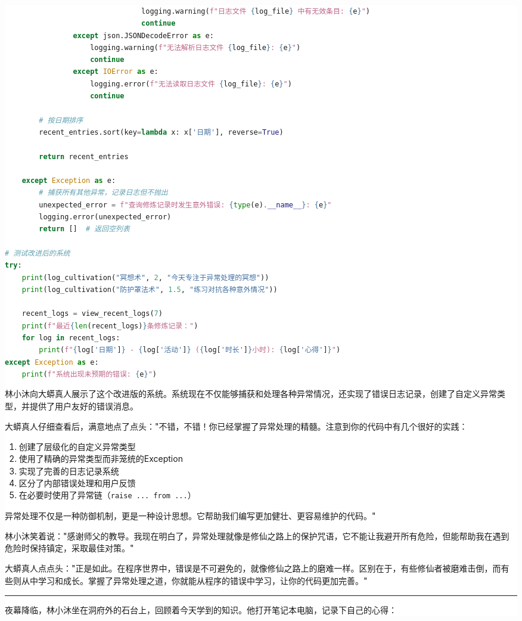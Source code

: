 ```python
                                logging.warning(f"日志文件 {log_file} 中有无效条目: {e}")
                                continue
                except json.JSONDecodeError as e:
                    logging.warning(f"无法解析日志文件 {log_file}: {e}")
                    continue
                except IOError as e:
                    logging.error(f"无法读取日志文件 {log_file}: {e}")
                    continue
        
        # 按日期排序
        recent_entries.sort(key=lambda x: x['日期'], reverse=True)
        
        return recent_entries
    
    except Exception as e:
        # 捕获所有其他异常，记录日志但不抛出
        unexpected_error = f"查询修炼记录时发生意外错误: {type(e).__name__}: {e}"
        logging.error(unexpected_error)
        return []  # 返回空列表

# 测试改进后的系统
try:
    print(log_cultivation("冥想术", 2, "今天专注于异常处理的冥想"))
    print(log_cultivation("防护罩法术", 1.5, "练习对抗各种意外情况"))
    
    recent_logs = view_recent_logs(7)
    print(f"最近{len(recent_logs)}条修炼记录：")
    for log in recent_logs:
        print(f"{log['日期']} - {log['活动']} ({log['时长']}小时): {log['心得']}")
except Exception as e:
    print(f"系统出现未预期的错误: {e}")
```

林小沐向大蟒真人展示了这个改进版的系统。系统现在不仅能够捕获和处理各种异常情况，还实现了错误日志记录，创建了自定义异常类型，并提供了用户友好的错误消息。

大蟒真人仔细查看后，满意地点了点头："不错，不错！你已经掌握了异常处理的精髓。注意到你的代码中有几个很好的实践：

1. 创建了层级化的自定义异常类型
2. 使用了精确的异常类型而非笼统的Exception
3. 实现了完善的日志记录系统
4. 区分了内部错误处理和用户反馈
5. 在必要时使用了异常链（`raise ... from ...`）

异常处理不仅是一种防御机制，更是一种设计思想。它帮助我们编写更加健壮、更容易维护的代码。"

林小沐笑着说："感谢师父的教导。我现在明白了，异常处理就像是修仙之路上的保护咒语，它不能让我避开所有危险，但能帮助我在遇到危险时保持镇定，采取最佳对策。"

大蟒真人点点头："正是如此。在程序世界中，错误是不可避免的，就像修仙之路上的磨难一样。区别在于，有些修仙者被磨难击倒，而有些则从中学习和成长。掌握了异常处理之道，你就能从程序的错误中学习，让你的代码更加完善。"

---

夜幕降临，林小沐坐在洞府外的石台上，回顾着今天学到的知识。他打开笔记本电脑，记录下自己的心得：
